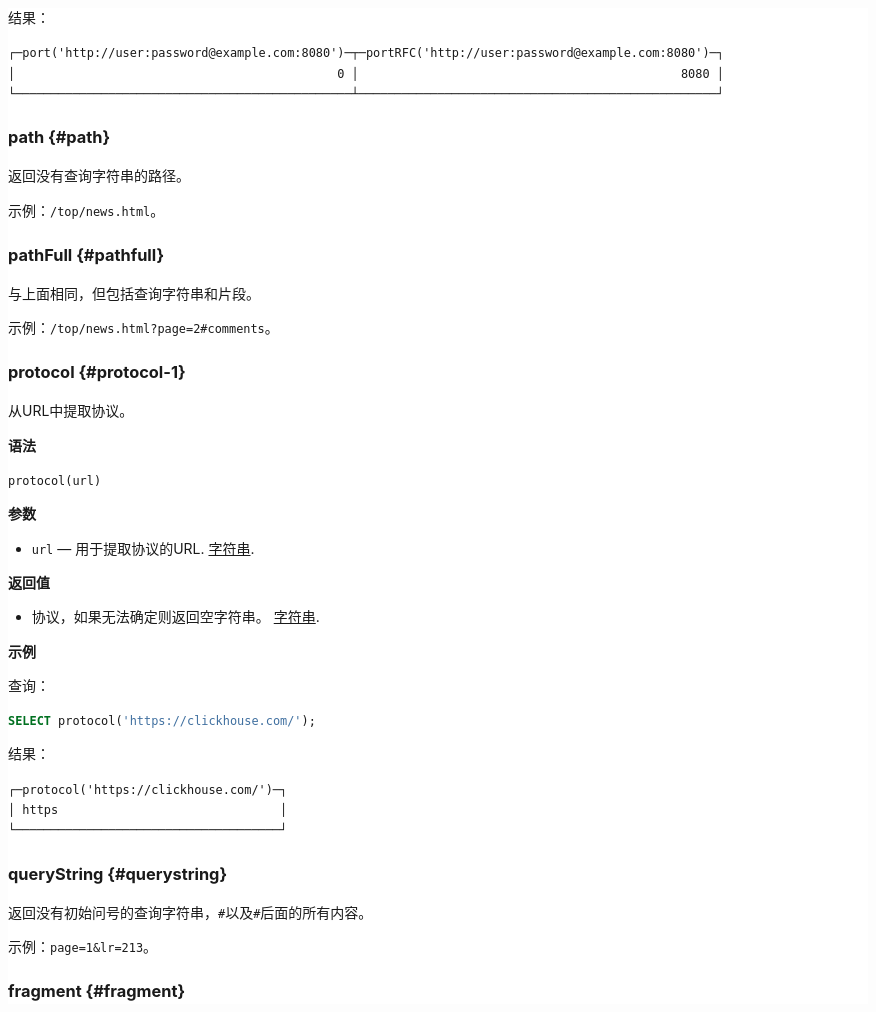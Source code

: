 结果：

```resposne
┌─port('http://user:password@example.com:8080')─┬─portRFC('http://user:password@example.com:8080')─┐
│                                             0 │                                             8080 │
└───────────────────────────────────────────────┴──────────────────────────────────────────────────┘
```
### path {#path}

返回没有查询字符串的路径。

示例：`/top/news.html`。
### pathFull {#pathfull}

与上面相同，但包括查询字符串和片段。

示例：`/top/news.html?page=2#comments`。
### protocol {#protocol-1}

从URL中提取协议。

**语法**

```sql
protocol(url)
```

**参数**

- `url` — 用于提取协议的URL. [字符串](../data-types/string.md).

**返回值**

- 协议，如果无法确定则返回空字符串。 [字符串](../data-types/string.md).

**示例**

查询：

```sql
SELECT protocol('https://clickhouse.com/');
```

结果：

```response
┌─protocol('https://clickhouse.com/')─┐
│ https                               │
└─────────────────────────────────────┘
```
### queryString {#querystring}

返回没有初始问号的查询字符串，`#`以及`#`后面的所有内容。

示例：`page=1&lr=213`。
### fragment {#fragment}
